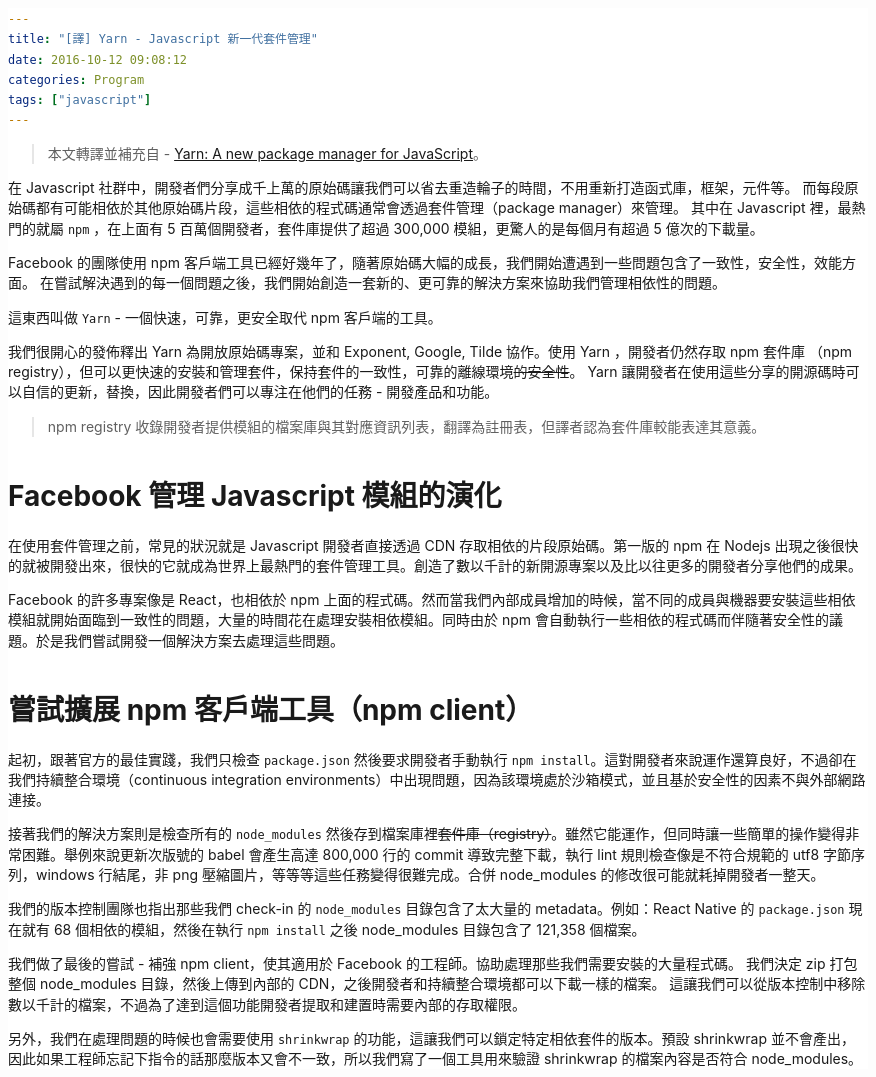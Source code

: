 ```yaml
---
title: "[譯] Yarn - Javascript 新一代套件管理"
date: 2016-10-12 09:08:12
categories: Program
tags: ["javascript"]
---
```


> 本文轉譯並補充自 - [Yarn: A new package manager for JavaScript](https://code.facebook.com/posts/1840075619545360)。

在 Javascript 社群中，開發者們分享成千上萬的原始碼讓我們可以省去重造輪子的時間，不用重新打造函式庫，框架，元件等。
而每段原始碼都有可能相依於其他原始碼片段，這些相依的程式碼通常會透過套件管理（package manager）來管理。
其中在 Javascript 裡，最熱門的就屬 `npm` ，在上面有 5 百萬個開發者，套件庫提供了超過 300,000 模組，更驚人的是每個月有超過 5 億次的下載量。



Facebook 的團隊使用 npm 客戶端工具已經好幾年了，隨著原始碼大幅的成長，我們開始遭遇到一些問題包含了一致性，安全性，效能方面。
在嘗試解決遇到的每一個問題之後，我們開始創造一套新的、更可靠的解決方案來協助我們管理相依性的問題。

這東西叫做 `Yarn` - 一個快速，可靠，更安全取代 npm 客戶端的工具。

我們很開心的發佈釋出 Yarn 為開放原始碼專案，並和 Exponent, Google, Tilde 協作。使用 Yarn ，開發者仍然存取 npm 套件庫 （npm registry），但可以更快速的安裝和管理套件，保持套件的一致性，可靠的離線環境~~的安全性~~。
Yarn 讓開發者在使用這些分享的開源碼時可以自信的更新，替換，因此開發者們可以專注在他們的任務 - 開發產品和功能。

> npm registry 收錄開發者提供模組的檔案庫與其對應資訊列表，翻譯為註冊表，但譯者認為套件庫較能表達其意義。

# Facebook 管理 Javascript 模組的演化

在使用套件管理之前，常見的狀況就是 Javascript 開發者直接透過 CDN 存取相依的片段原始碼。第一版的 npm 在 Nodejs 出現之後很快的就被開發出來，很快的它就成為世界上最熱門的套件管理工具。創造了數以千計的新開源專案以及比以往更多的開發者分享他們的成果。

Facebook 的許多專案像是 React，也相依於 npm 上面的程式碼。然而當我們內部成員增加的時候，當不同的成員與機器要安裝這些相依模組就開始面臨到一致性的問題，大量的時間花在處理安裝相依模組。同時由於 npm 會自動執行一些相依的程式碼而伴隨著安全性的議題。於是我們嘗試開發一個解決方案去處理這些問題。

# 嘗試擴展 npm 客戶端工具（npm client）

起初，跟著官方的最佳實踐，我們只檢查 `package.json` 然後要求開發者手動執行 `npm install`。這對開發者來說運作還算良好，不過卻在我們持續整合環境（continuous integration environments）中出現問題，因為該環境處於沙箱模式，並且基於安全性的因素不與外部網路連接。

接著我們的解決方案則是檢查所有的 `node_modules` 然後存到檔案庫裡~~套件庫（registry）~~。雖然它能運作，但同時讓一些簡單的操作變得非常困難。舉例來說更新次版號的 babel 會產生高達 800,000 行的 commit 導致完整下載，執行 lint 規則檢查像是不符合規範的 utf8 字節序列，windows 行結尾，非 png 壓縮圖片，等等等這些任務變得很難完成。合併 node_modules 的修改很可能就耗掉開發者一整天。

我們的版本控制團隊也指出那些我們 check-in 的 `node_modules` 目錄包含了太大量的 metadata。例如：React Native 的 `package.json` 現在就有 68 個相依的模組，然後在執行 `npm install` 之後 node_modules 目錄包含了 121,358 個檔案。

我們做了最後的嘗試 - 補強 npm client，使其適用於 Facebook 的工程師。協助處理那些我們需要安裝的大量程式碼。
我們決定 zip 打包整個 node_modules 目錄，然後上傳到內部的 CDN，之後開發者和持續整合環境都可以下載一樣的檔案。
這讓我們可以從版本控制中移除數以千計的檔案，不過為了達到這個功能開發者提取和建置時需要內部的存取權限。

另外，我們在處理問題的時候也會需要使用 `shrinkwrap` 的功能，這讓我們可以鎖定特定相依套件的版本。預設 shrinkwrap 並不會產出，因此如果工程師忘記下指令的話那麼版本又會不一致，所以我們寫了一個工具用來驗證 shrinkwrap 的檔案內容是否符合 node_modules。
